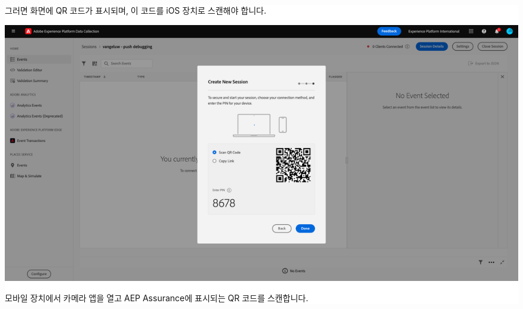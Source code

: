 그러면 화면에 QR 코드가 표시되며, 이 코드를 iOS 장치로 스캔해야 합니다.

![Adobe Experience Platform 데이터 수집](./images/griffon6.png)

모바일 장치에서 카메라 앱을 열고 AEP Assurance에 표시되는 QR 코드를 스캔합니다.
